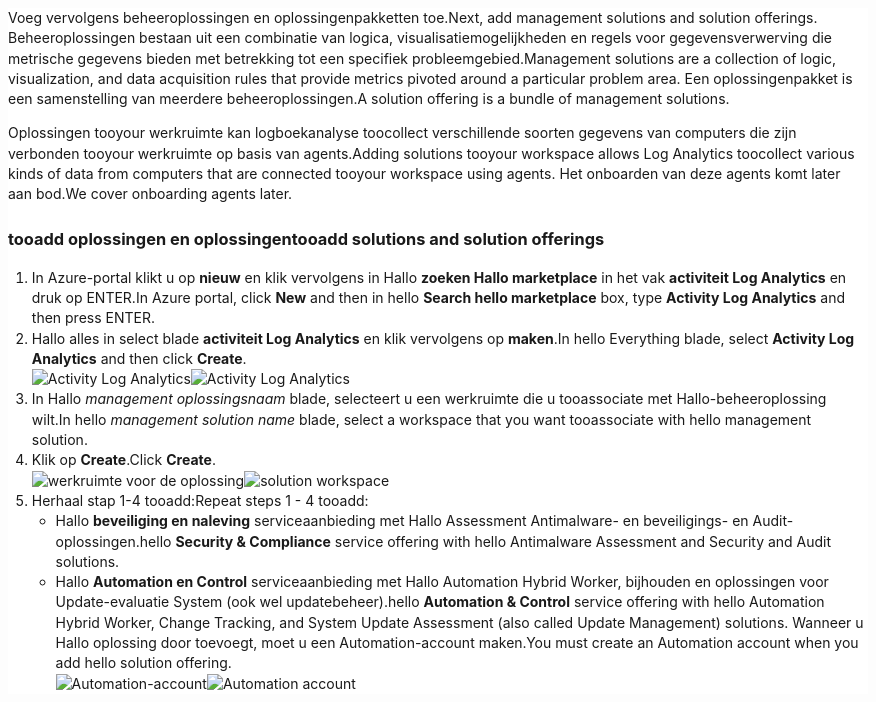<span data-ttu-id="0a9e9-139">Voeg vervolgens beheeroplossingen en oplossingenpakketten toe.</span><span class="sxs-lookup"><span data-stu-id="0a9e9-139">Next, add management solutions and solution offerings.</span></span> <span data-ttu-id="0a9e9-140">Beheeroplossingen bestaan uit een combinatie van logica, visualisatiemogelijkheden en regels voor gegevensverwerving die metrische gegevens bieden met betrekking tot een specifiek probleemgebied.</span><span class="sxs-lookup"><span data-stu-id="0a9e9-140">Management solutions are a collection of logic, visualization, and data acquisition rules that provide metrics pivoted around a particular problem area.</span></span> <span data-ttu-id="0a9e9-141">Een oplossingenpakket is een samenstelling van meerdere beheeroplossingen.</span><span class="sxs-lookup"><span data-stu-id="0a9e9-141">A solution offering is a bundle of management solutions.</span></span>

<span data-ttu-id="0a9e9-142">Oplossingen tooyour werkruimte kan logboekanalyse toocollect verschillende soorten gegevens van computers die zijn verbonden tooyour werkruimte op basis van agents.</span><span class="sxs-lookup"><span data-stu-id="0a9e9-142">Adding solutions tooyour workspace allows Log Analytics toocollect various kinds of data from computers that are connected tooyour workspace using agents.</span></span> <span data-ttu-id="0a9e9-143">Het onboarden van deze agents komt later aan bod.</span><span class="sxs-lookup"><span data-stu-id="0a9e9-143">We cover onboarding agents later.</span></span>

### <a name="tooadd-solutions-and-solution-offerings"></a><span data-ttu-id="0a9e9-144">tooadd oplossingen en oplossingen</span><span class="sxs-lookup"><span data-stu-id="0a9e9-144">tooadd solutions and solution offerings</span></span>

1. <span data-ttu-id="0a9e9-145">In Azure-portal klikt u op **nieuw** en klik vervolgens in Hallo **zoeken Hallo marketplace** in het vak **activiteit Log Analytics** en druk op ENTER.</span><span class="sxs-lookup"><span data-stu-id="0a9e9-145">In Azure portal, click **New** and then in hello **Search hello marketplace** box, type **Activity Log Analytics** and then press ENTER.</span></span>
2. <span data-ttu-id="0a9e9-146">Hallo alles in select blade **activiteit Log Analytics** en klik vervolgens op **maken**.</span><span class="sxs-lookup"><span data-stu-id="0a9e9-146">In hello Everything blade, select **Activity Log Analytics** and then click **Create**.</span></span>  
    <span data-ttu-id="0a9e9-147">![Activity Log Analytics](./media/log-analytics-get-started/activity-log-analytics.png)</span><span class="sxs-lookup"><span data-stu-id="0a9e9-147">![Activity Log Analytics](./media/log-analytics-get-started/activity-log-analytics.png)</span></span>  
3. <span data-ttu-id="0a9e9-148">In Hallo *management oplossingsnaam* blade, selecteert u een werkruimte die u tooassociate met Hallo-beheeroplossing wilt.</span><span class="sxs-lookup"><span data-stu-id="0a9e9-148">In hello *management solution name* blade, select a workspace that you want tooassociate with hello management solution.</span></span>
4. <span data-ttu-id="0a9e9-149">Klik op **Create**.</span><span class="sxs-lookup"><span data-stu-id="0a9e9-149">Click **Create**.</span></span>  
    <span data-ttu-id="0a9e9-150">![werkruimte voor de oplossing](./media/log-analytics-get-started/solution-workspace.png)</span><span class="sxs-lookup"><span data-stu-id="0a9e9-150">![solution workspace](./media/log-analytics-get-started/solution-workspace.png)</span></span>  
5. <span data-ttu-id="0a9e9-151">Herhaal stap 1-4 tooadd:</span><span class="sxs-lookup"><span data-stu-id="0a9e9-151">Repeat steps 1 - 4 tooadd:</span></span>
    - <span data-ttu-id="0a9e9-152">Hallo **beveiliging en naleving** serviceaanbieding met Hallo Assessment Antimalware- en beveiligings- en Audit-oplossingen.</span><span class="sxs-lookup"><span data-stu-id="0a9e9-152">hello **Security & Compliance** service offering with hello Antimalware Assessment and Security and Audit solutions.</span></span>
    - <span data-ttu-id="0a9e9-153">Hallo **Automation en Control** serviceaanbieding met Hallo Automation Hybrid Worker, bijhouden en oplossingen voor Update-evaluatie System (ook wel updatebeheer).</span><span class="sxs-lookup"><span data-stu-id="0a9e9-153">hello **Automation & Control** service offering with hello Automation Hybrid Worker, Change Tracking, and System Update Assessment (also called Update Management) solutions.</span></span> <span data-ttu-id="0a9e9-154">Wanneer u Hallo oplossing door toevoegt, moet u een Automation-account maken.</span><span class="sxs-lookup"><span data-stu-id="0a9e9-154">You must create an Automation account when you add hello solution offering.</span></span>  
        <span data-ttu-id="0a9e9-155">![Automation-account](./media/log-analytics-get-started/automation-account.png)</span><span class="sxs-lookup"><span data-stu-id="0a9e9-155">![Automation account](./media/log-analytics-get-started/automation-account.png)</span></span>  